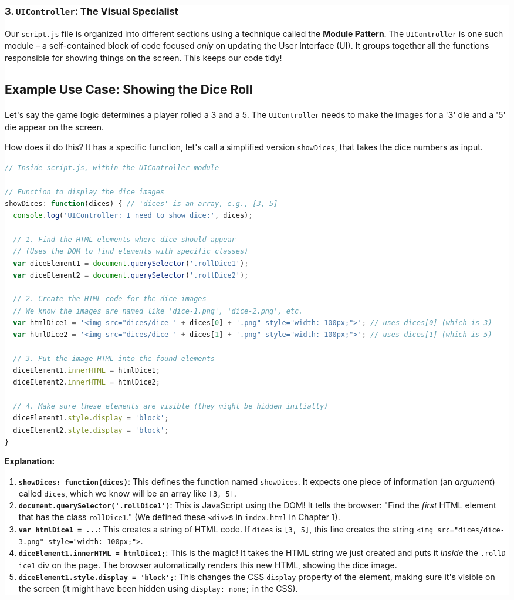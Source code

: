 ### 3. `UIController`: The Visual Specialist

Our `script.js` file is organized into different sections using a technique called the **Module Pattern**. The `UIController` is one such module – a self-contained block of code focused *only* on updating the User Interface (UI). It groups together all the functions responsible for showing things on the screen. This keeps our code tidy!

## Example Use Case: Showing the Dice Roll

Let's say the game logic determines a player rolled a 3 and a 5. The `UIController` needs to make the images for a '3' die and a '5' die appear on the screen.

How does it do this? It has a specific function, let's call a simplified version `showDices`, that takes the dice numbers as input.

```javascript
// Inside script.js, within the UIController module

// Function to display the dice images
showDices: function(dices) { // 'dices' is an array, e.g., [3, 5]
  console.log('UIController: I need to show dice:', dices);

  // 1. Find the HTML elements where dice should appear
  // (Uses the DOM to find elements with specific classes)
  var diceElement1 = document.querySelector('.rollDice1');
  var diceElement2 = document.querySelector('.rollDice2');

  // 2. Create the HTML code for the dice images
  // We know the images are named like 'dice-1.png', 'dice-2.png', etc.
  var htmlDice1 = '<img src="dices/dice-' + dices[0] + '.png" style="width: 100px;">'; // uses dices[0] (which is 3)
  var htmlDice2 = '<img src="dices/dice-' + dices[1] + '.png" style="width: 100px;">'; // uses dices[1] (which is 5)

  // 3. Put the image HTML into the found elements
  diceElement1.innerHTML = htmlDice1;
  diceElement2.innerHTML = htmlDice2;

  // 4. Make sure these elements are visible (they might be hidden initially)
  diceElement1.style.display = 'block';
  diceElement2.style.display = 'block';
}
```

**Explanation:**

1.  **`showDices: function(dices)`**: This defines the function named `showDices`. It expects one piece of information (an *argument*) called `dices`, which we know will be an array like `[3, 5]`.
2.  **`document.querySelector('.rollDice1')`**: This is JavaScript using the DOM! It tells the browser: "Find the *first* HTML element that has the class `rollDice1`." (We defined these `<div>`s in `index.html` in Chapter 1).
3.  **`var htmlDice1 = ...`**: This creates a string of HTML code. If `dices` is `[3, 5]`, this line creates the string `<img src="dices/dice-3.png" style="width: 100px;">`.
4.  **`diceElement1.innerHTML = htmlDice1;`**: This is the magic! It takes the HTML string we just created and puts it *inside* the `.rollDice1` div on the page. The browser automatically renders this new HTML, showing the dice image.
5.  **`diceElement1.style.display = 'block';`**: This changes the CSS `display` property of the element, making sure it's visible on the screen (it might have been hidden using `display: none;` in the CSS).
